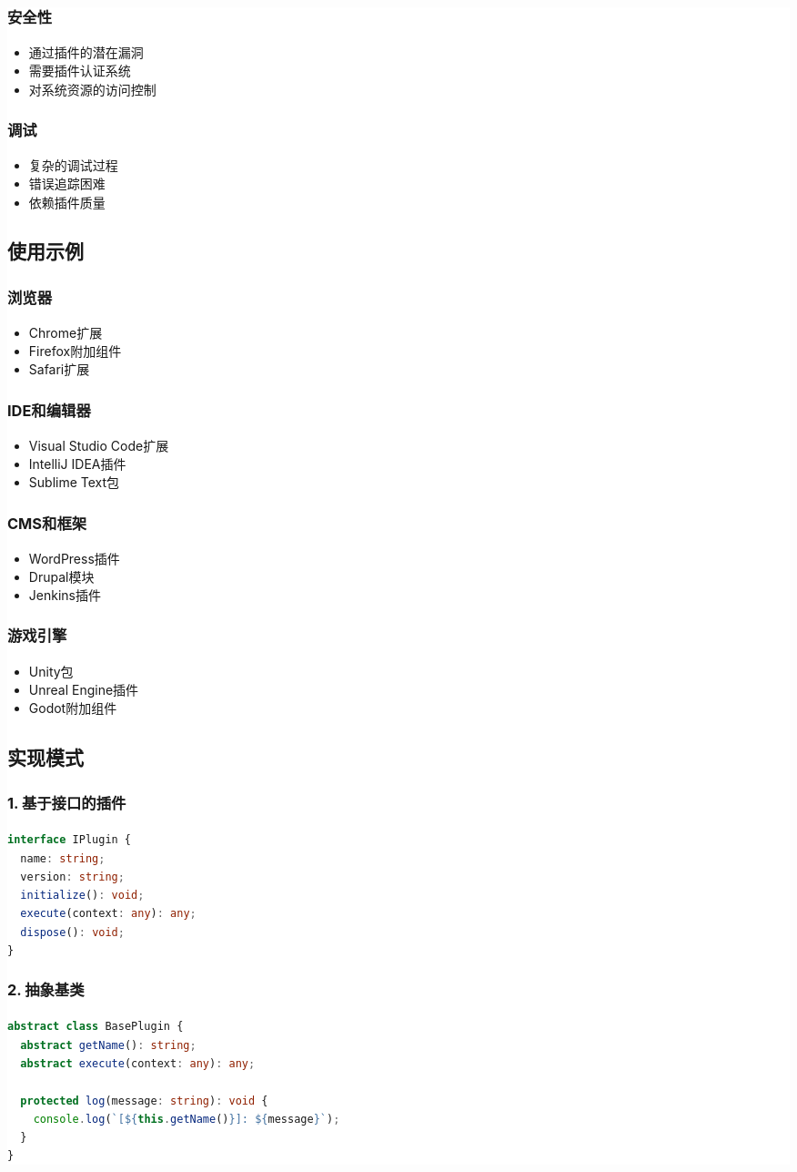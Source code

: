 ### 安全性
- 通过插件的潜在漏洞
- 需要插件认证系统
- 对系统资源的访问控制

### 调试
- 复杂的调试过程
- 错误追踪困难
- 依赖插件质量

## 使用示例

### 浏览器
- Chrome扩展
- Firefox附加组件
- Safari扩展

### IDE和编辑器
- Visual Studio Code扩展
- IntelliJ IDEA插件
- Sublime Text包

### CMS和框架
- WordPress插件
- Drupal模块
- Jenkins插件

### 游戏引擎
- Unity包
- Unreal Engine插件
- Godot附加组件

## 实现模式

### 1. 基于接口的插件
```typescript
interface IPlugin {
  name: string;
  version: string;
  initialize(): void;
  execute(context: any): any;
  dispose(): void;
}
```

### 2. 抽象基类
```typescript
abstract class BasePlugin {
  abstract getName(): string;
  abstract execute(context: any): any;
  
  protected log(message: string): void {
    console.log(`[${this.getName()}]: ${message}`);
  }
}
```
